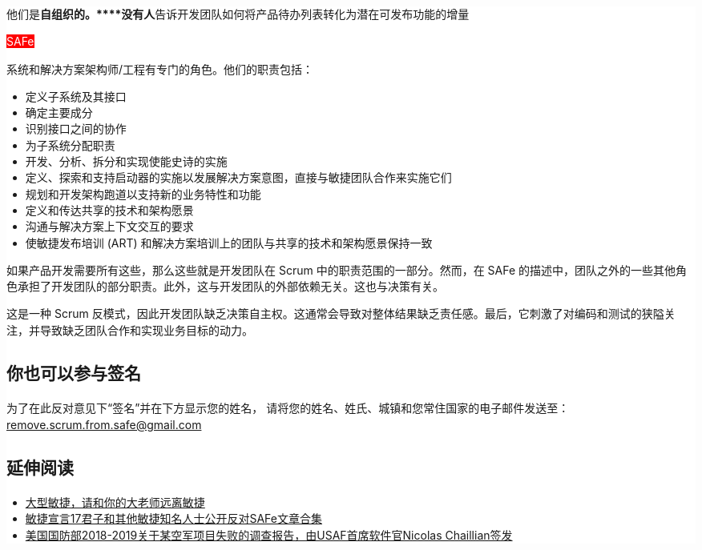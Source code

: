 他们是**自组织的。****没有人**告诉开发团队如何将产品待办列表转化为潜在可发布功能的增量

<span style="color: white; background: red;">SAFe<span>

系统和解决方案架构师/工程有专门的角色。他们的职责包括：

- 定义子系统及其接口
- 确定主要成分
- 识别接口之间的协作
- 为子系统分配职责
- 开发、分析、拆分和实现使能史诗的实施
- 定义、探索和支持启动器的实施以发展解决方案意图，直接与敏捷团队合作来实施它们
- 规划和开发架构跑道以支持新的业务特性和功能
- 定义和传达共享的技术和架构愿景
- 沟通与解决方案上下文交互的要求
- 使敏捷发布培训 (ART) 和解决方案培训上的团队与共享的技术和架构愿景保持一致



如果产品开发需要所有这些，那么这些就是开发团队在 Scrum 中的职责范围的一部分。然而，在 SAFe 的描述中，团队之外的一些其他角色承担了开发团队的部分职责。此外，这与开发团队的外部依赖无关。这也与决策有关。

这是一种 Scrum 反模式，因此开发团队缺乏决策自主权。这通常会导致对整体结果缺乏责任感。最后，它刺激了对编码和测试的狭隘关注，并导致缺乏团队合作和实现业务目标的动力。

## 你也可以参与签名

为了在此反对意见下“签名”并在下方显示您的姓名，
请将您的姓名、姓氏、城镇和您常住国家的电子邮件发送至：
[remove.scrum.from.safe@gmail.com](mailto:remove.scrum.from.safe@gmail.com)

## 延伸阅读

- [大型敏捷，请和你的大老师远离敏捷](https://www.jackyshen.com/2019/12/23/Large-Scale-Frameworks-for-Agile/)
- [敏捷宣言17君子和其他敏捷知名人士公开反对SAFe文章合集](https://mp.weixin.qq.com/s/V-PojzupohQvI7NnAfhUHw)
- [美国国防部2018-2019关于某空军项目失败的调查报告，由USAF首席软件官Nicolas Chaillian签发](https://software.af.mil/dsop/documents/)

